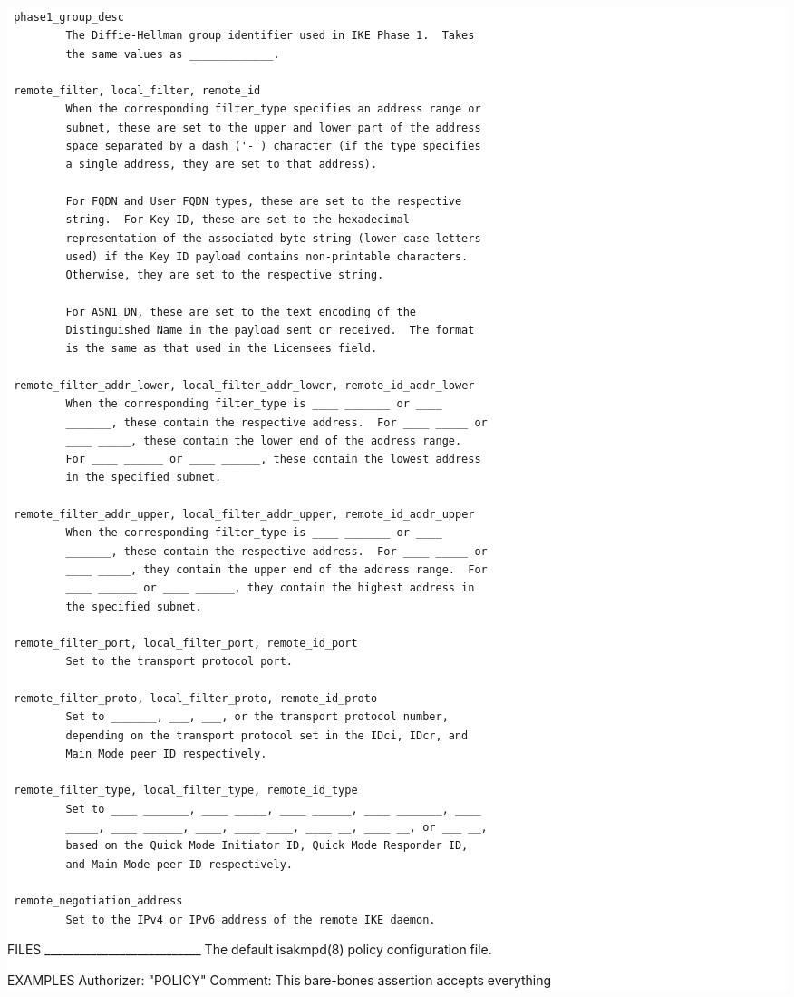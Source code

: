     phase1_group_desc
             The Diffie-Hellman group identifier used in IKE Phase 1.  Takes
             the same values as _____________.

     remote_filter, local_filter, remote_id
             When the corresponding filter_type specifies an address range or
             subnet, these are set to the upper and lower part of the address
             space separated by a dash ('-') character (if the type specifies
             a single address, they are set to that address).

             For FQDN and User FQDN types, these are set to the respective
             string.  For Key ID, these are set to the hexadecimal
             representation of the associated byte string (lower-case letters
             used) if the Key ID payload contains non-printable characters.
             Otherwise, they are set to the respective string.

             For ASN1 DN, these are set to the text encoding of the
             Distinguished Name in the payload sent or received.  The format
             is the same as that used in the Licensees field.

     remote_filter_addr_lower, local_filter_addr_lower, remote_id_addr_lower
             When the corresponding filter_type is ____ _______ or ____
             _______, these contain the respective address.  For ____ _____ or
             ____ _____, these contain the lower end of the address range.
             For ____ ______ or ____ ______, these contain the lowest address
             in the specified subnet.

     remote_filter_addr_upper, local_filter_addr_upper, remote_id_addr_upper
             When the corresponding filter_type is ____ _______ or ____
             _______, these contain the respective address.  For ____ _____ or
             ____ _____, they contain the upper end of the address range.  For
             ____ ______ or ____ ______, they contain the highest address in
             the specified subnet.

     remote_filter_port, local_filter_port, remote_id_port
             Set to the transport protocol port.

     remote_filter_proto, local_filter_proto, remote_id_proto
             Set to _______, ___, ___, or the transport protocol number,
             depending on the transport protocol set in the IDci, IDcr, and
             Main Mode peer ID respectively.

     remote_filter_type, local_filter_type, remote_id_type
             Set to ____ _______, ____ _____, ____ ______, ____ _______, ____
             _____, ____ ______, ____, ____ ____, ____ __, ____ __, or ___ __,
             based on the Quick Mode Initiator ID, Quick Mode Responder ID,
             and Main Mode peer ID respectively.

     remote_negotiation_address
             Set to the IPv4 or IPv6 address of the remote IKE daemon.

FILES
     ___________________________  The default isakmpd(8) policy configuration
                                  file.

EXAMPLES
         Authorizer: "POLICY"
         Comment: This bare-bones assertion accepts everything
